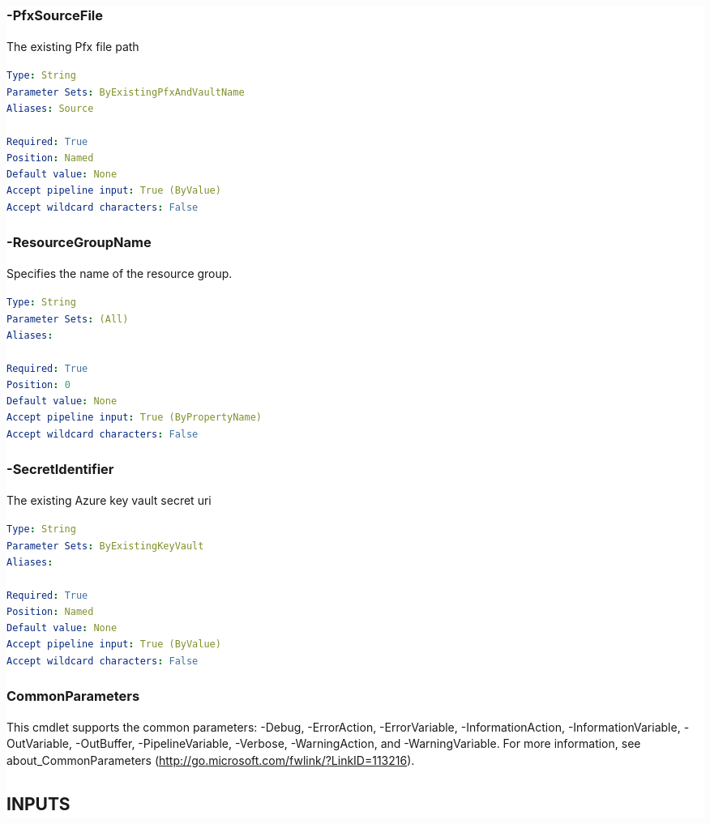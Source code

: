### -PfxSourceFile
The existing Pfx file path

```yaml
Type: String
Parameter Sets: ByExistingPfxAndVaultName
Aliases: Source

Required: True
Position: Named
Default value: None
Accept pipeline input: True (ByValue)
Accept wildcard characters: False
```

### -ResourceGroupName
Specifies the name of the resource group.

```yaml
Type: String
Parameter Sets: (All)
Aliases: 

Required: True
Position: 0
Default value: None
Accept pipeline input: True (ByPropertyName)
Accept wildcard characters: False
```

### -SecretIdentifier
The existing Azure key vault secret uri

```yaml
Type: String
Parameter Sets: ByExistingKeyVault
Aliases: 

Required: True
Position: Named
Default value: None
Accept pipeline input: True (ByValue)
Accept wildcard characters: False
```

### CommonParameters
This cmdlet supports the common parameters: -Debug, -ErrorAction, -ErrorVariable, -InformationAction, -InformationVariable, -OutVariable, -OutBuffer, -PipelineVariable, -Verbose, -WarningAction, and -WarningVariable. For more information, see about_CommonParameters (http://go.microsoft.com/fwlink/?LinkID=113216).

## INPUTS

